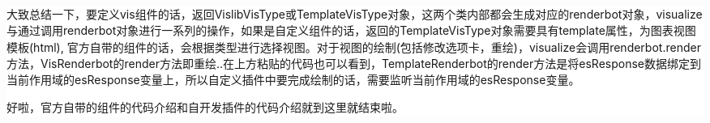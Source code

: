  
大致总结一下，要定义vis组件的话，返回VislibVisType或TemplateVisType对象，这两个类内部都会生成对应的renderbot对象，visualize与通过调用renderbot对象进行一系列的操作，如果是自定义组件的话，返回的TemplateVisType对象需要具有template属性，为图表视图模板(html), 官方自带的组件的话，会根据类型进行选择视图。对于视图的绘制(包括修改选项卡，重绘)，visualize会调用renderbot.render方法，VisRenderbot的render方法即重绘..在上方粘贴的代码也可以看到，TemplateRenderbot的render方法是将esResponse数据绑定到当前作用域的esResponse变量上，所以自定义插件中要完成绘制的话，需要监听当前作用域的esResponse变量。

好啦，官方自带的组件的代码介绍和自开发插件的代码介绍就到这里就结束啦。


